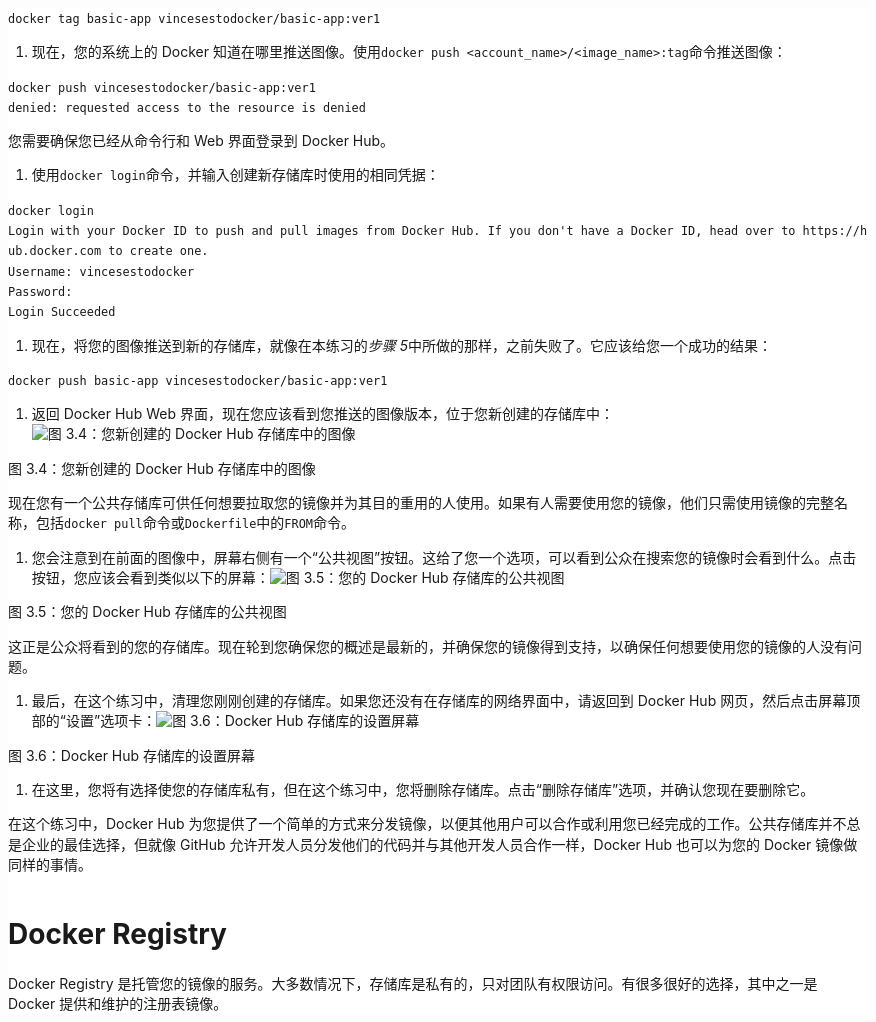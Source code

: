 ```
docker tag basic-app vincesestodocker/basic-app:ver1
```

1.  现在，您的系统上的 Docker 知道在哪里推送图像。使用`docker push <account_name>/<image_name>:tag`命令推送图像：

```
docker push vincesestodocker/basic-app:ver1
denied: requested access to the resource is denied
```

您需要确保您已经从命令行和 Web 界面登录到 Docker Hub。

1.  使用`docker login`命令，并输入创建新存储库时使用的相同凭据：

```
docker login
Login with your Docker ID to push and pull images from Docker Hub. If you don't have a Docker ID, head over to https://hub.docker.com to create one.
Username: vincesestodocker
Password: 
Login Succeeded
```

1.  现在，将您的图像推送到新的存储库，就像在本练习的*步骤 5*中所做的那样，之前失败了。它应该给您一个成功的结果：

```
docker push basic-app vincesestodocker/basic-app:ver1
```

1.  返回 Docker Hub Web 界面，现在您应该看到您推送的图像版本，位于您新创建的存储库中：![图 3.4：您新创建的 Docker Hub 存储库中的图像](https://github.com/OpenDocCN/freelearn-devops-zh/raw/master/docs/dkr-ws/img/B15021_03_04.jpg)

图 3.4：您新创建的 Docker Hub 存储库中的图像

现在您有一个公共存储库可供任何想要拉取您的镜像并为其目的重用的人使用。如果有人需要使用您的镜像，他们只需使用镜像的完整名称，包括`docker pull`命令或`Dockerfile`中的`FROM`命令。

1.  您会注意到在前面的图像中，屏幕右侧有一个“公共视图”按钮。这给了您一个选项，可以看到公众在搜索您的镜像时会看到什么。点击按钮，您应该会看到类似以下的屏幕：![图 3.5：您的 Docker Hub 存储库的公共视图](https://github.com/OpenDocCN/freelearn-devops-zh/raw/master/docs/dkr-ws/img/B15021_03_05.jpg)

图 3.5：您的 Docker Hub 存储库的公共视图

这正是公众将看到的您的存储库。现在轮到您确保您的概述是最新的，并确保您的镜像得到支持，以确保任何想要使用您的镜像的人没有问题。

1.  最后，在这个练习中，清理您刚刚创建的存储库。如果您还没有在存储库的网络界面中，请返回到 Docker Hub 网页，然后点击屏幕顶部的“设置”选项卡：![图 3.6：Docker Hub 存储库的设置屏幕](https://github.com/OpenDocCN/freelearn-devops-zh/raw/master/docs/dkr-ws/img/B15021_03_06.jpg)

图 3.6：Docker Hub 存储库的设置屏幕

1.  在这里，您将有选择使您的存储库私有，但在这个练习中，您将删除存储库。点击“删除存储库”选项，并确认您现在要删除它。

在这个练习中，Docker Hub 为您提供了一个简单的方式来分发镜像，以便其他用户可以合作或利用您已经完成的工作。公共存储库并不总是企业的最佳选择，但就像 GitHub 允许开发人员分发他们的代码并与其他开发人员合作一样，Docker Hub 也可以为您的 Docker 镜像做同样的事情。

# Docker Registry

Docker Registry 是托管您的镜像的服务。大多数情况下，存储库是私有的，只对团队有权限访问。有很多很好的选择，其中之一是 Docker 提供和维护的注册表镜像。
